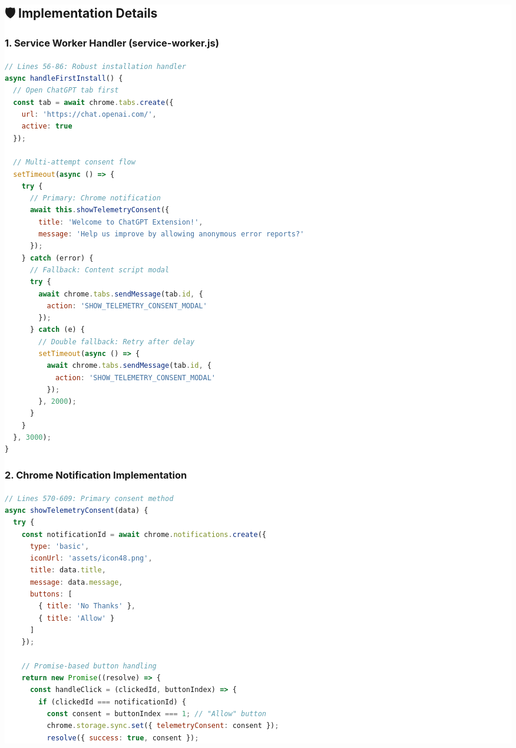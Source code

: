 
## 🛡️ Implementation Details

### 1. Service Worker Handler (service-worker.js)
```javascript
// Lines 56-86: Robust installation handler
async handleFirstInstall() {
  // Open ChatGPT tab first
  const tab = await chrome.tabs.create({
    url: 'https://chat.openai.com/',
    active: true
  });

  // Multi-attempt consent flow
  setTimeout(async () => {
    try {
      // Primary: Chrome notification
      await this.showTelemetryConsent({
        title: 'Welcome to ChatGPT Extension!',
        message: 'Help us improve by allowing anonymous error reports?'
      });
    } catch (error) {
      // Fallback: Content script modal
      try {
        await chrome.tabs.sendMessage(tab.id, {
          action: 'SHOW_TELEMETRY_CONSENT_MODAL'
        });
      } catch (e) {
        // Double fallback: Retry after delay
        setTimeout(async () => {
          await chrome.tabs.sendMessage(tab.id, {
            action: 'SHOW_TELEMETRY_CONSENT_MODAL'
          });
        }, 2000);
      }
    }
  }, 3000);
}
```

### 2. Chrome Notification Implementation
```javascript
// Lines 570-609: Primary consent method
async showTelemetryConsent(data) {
  try {
    const notificationId = await chrome.notifications.create({
      type: 'basic',
      iconUrl: 'assets/icon48.png',
      title: data.title,
      message: data.message,
      buttons: [
        { title: 'No Thanks' },
        { title: 'Allow' }
      ]
    });

    // Promise-based button handling
    return new Promise((resolve) => {
      const handleClick = (clickedId, buttonIndex) => {
        if (clickedId === notificationId) {
          const consent = buttonIndex === 1; // "Allow" button
          chrome.storage.sync.set({ telemetryConsent: consent });
          resolve({ success: true, consent });
```